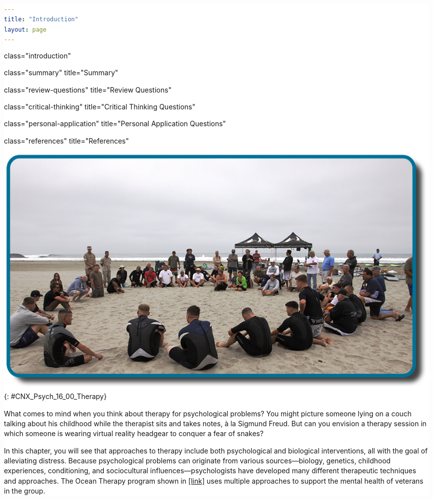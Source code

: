 ```yaml
---
title: "Introduction"
layout: page
---
```



<cnx-pi data-type="cnx.flag.introduction"> class="introduction" </cnx-pi>

<cnx-pi data-type="cnx.eoc">class="summary" title="Summary"</cnx-pi>

<cnx-pi data-type="cnx.eoc">class="review-questions" title="Review Questions"</cnx-pi>

<cnx-pi data-type="cnx.eoc">class="critical-thinking" title="Critical Thinking Questions"</cnx-pi>

<cnx-pi data-type="cnx.eoc">class="personal-application" title="Personal Application Questions"</cnx-pi>

<cnx-pi data-type="cnx.eoc">class="references" title="References"</cnx-pi>

 ![This photo depicts a large group of people sitting in a circle on the beach.](../resources/CNX_Psych_16_00_Therapy.jpg "Many forms of therapy have been developed to treat a wide array of problems. These marines who served in Iraq and Afghanistan, together with community mental health volunteers, are part of the Ocean Therapy program at Camp Pendleton, a program in which learning to surf is combined with group discussions. The program helps vets recover, especially vets who suffer from post-traumatic stress disorder (PTSD)."){: #CNX_Psych_16_00_Therapy}

What comes to mind when you think about therapy for psychological problems? You might picture someone lying on a couch talking about his childhood while the therapist sits and takes notes, à la Sigmund Freud. But can you envision a therapy session in which someone is wearing virtual reality headgear to conquer a fear of snakes?

In this chapter, you will see that approaches to therapy include both psychological and biological interventions, all with the goal of alleviating distress. Because psychological problems can originate from various sources—biology, genetics, childhood experiences, conditioning, and sociocultural influences—psychologists have developed many different therapeutic techniques and approaches. The Ocean Therapy program shown in [\[link\]](#CNX_Psych_16_00_Therapy) uses multiple approaches to support the mental health of veterans in the group.
